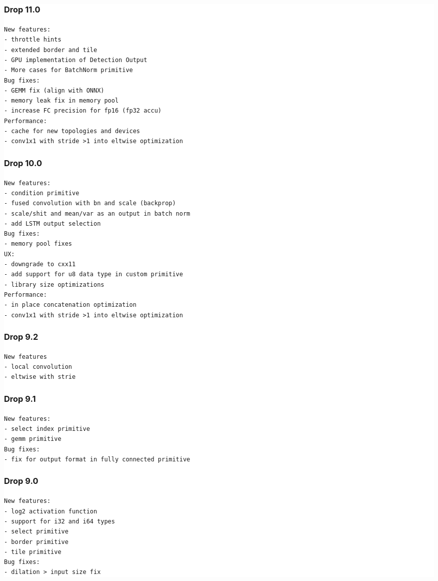 ### Drop 11.0
    New features:
    - throttle hints
    - extended border and tile
    - GPU implementation of Detection Output
	- More cases for BatchNorm primitive
    Bug fixes:
    - GEMM fix (align with ONNX)
	- memory leak fix in memory pool
	- increase FC precision for fp16 (fp32 accu) 
    Performance:
    - cache for new topologies and devices
    - conv1x1 with stride >1 into eltwise optimization 

### Drop 10.0
    New features:
    - condition primitive
    - fused convolution with bn and scale (backprop)
    - scale/shit and mean/var as an output in batch norm
    - add LSTM output selection
    Bug fixes:
    - memory pool fixes 
    UX:
    - downgrade to cxx11
    - add support for u8 data type in custom primitive 
    - library size optimizations
    Performance:
    - in place concatenation optimization 
    - conv1x1 with stride >1 into eltwise optimization 

### Drop 9.2
	New features
	- local convolution
	- eltwise with strie

### Drop 9.1
    New features:
    - select index primitive
	- gemm primitive
    Bug fixes:
    - fix for output format in fully connected primitive

### Drop 9.0
    New features:
    - log2 activation function
    - support for i32 and i64 types
    - select primitive
	- border primitive
	- tile primitive
    Bug fixes:
    - dilation > input size fix
